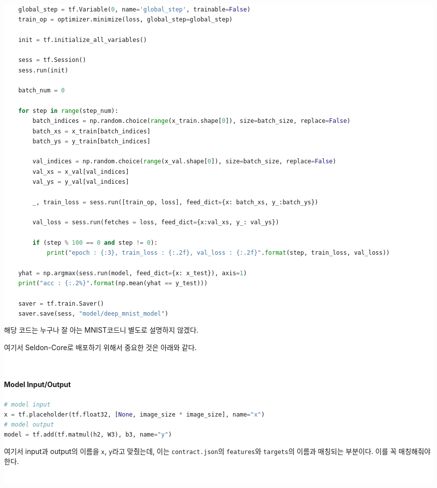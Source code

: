 ```python
    global_step = tf.Variable(0, name='global_step', trainable=False)
    train_op = optimizer.minimize(loss, global_step=global_step)

    init = tf.initialize_all_variables()

    sess = tf.Session()
    sess.run(init)

    batch_num = 0

    for step in range(step_num):
        batch_indices = np.random.choice(range(x_train.shape[0]), size=batch_size, replace=False)
        batch_xs = x_train[batch_indices]
        batch_ys = y_train[batch_indices]

        val_indices = np.random.choice(range(x_val.shape[0]), size=batch_size, replace=False)
        val_xs = x_val[val_indices]
        val_ys = y_val[val_indices]

        _, train_loss = sess.run([train_op, loss], feed_dict={x: batch_xs, y_:batch_ys})

        val_loss = sess.run(fetches = loss, feed_dict={x:val_xs, y_: val_ys})

        if (step % 100 == 0 and step != 0):
            print("epoch : {:3}, train_loss : {:.2f}, val_loss : {:.2f}".format(step, train_loss, val_loss))

    yhat = np.argmax(sess.run(model, feed_dict={x: x_test}), axis=1)
    print("acc : {:.2%}".format(np.mean(yhat == y_test)))

    saver = tf.train.Saver()
    saver.save(sess, "model/deep_mnist_model")

```

해당 코드는 누구나 잘 아는 MNIST코드니 별도로 설명하지 않겠다.

여기서 Seldon-Core로 배포하기 위해서 중요한 것은 아래와 같다.

​    

#### Model Input/Output

```python
# model input
x = tf.placeholder(tf.float32, [None, image_size * image_size], name="x")
# model output
model = tf.add(tf.matmul(h2, W3), b3, name="y")
```

여기서 input과 output의 이름을 `x`, `y`라고 맞췄는데, 이는 `contract.json`의 `features`와 `targets`의 이름과 매칭되는 부분이다. 이를 꼭 매칭해줘야한다.

​    
